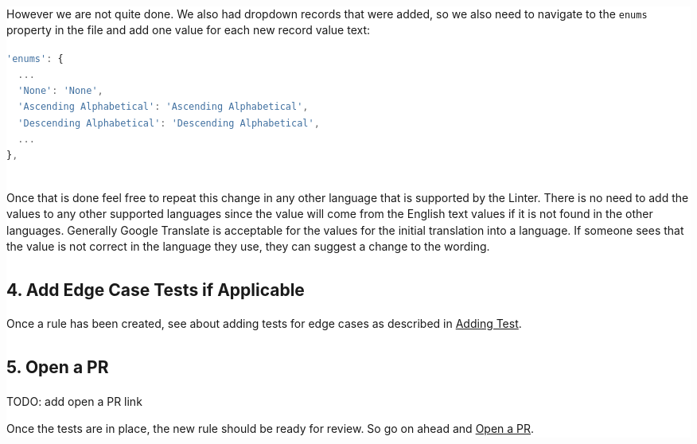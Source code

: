 However we are not quite done. We also had dropdown records that were added, so we also need to navigate to the `enums`
property in the file and add one value for each new record value text:

``` TypeScript
'enums': {
  ...
  'None': 'None',
  'Ascending Alphabetical': 'Ascending Alphabetical',
  'Descending Alphabetical': 'Descending Alphabetical',
  ...
},
  
```

Once that is done feel free to repeat this change in any other language that is supported by the Linter.
There is no need to add the values to any other supported languages since the value will come from the English
text values if it is not found in the other languages. Generally Google Translate is acceptable for the values
for the initial translation into a language. If someone sees that the value is not correct in the language they use,
they can suggest a change to the wording.

## 4. Add Edge Case Tests if Applicable

Once a rule has been created, see about adding tests for edge cases as described in [Adding Test](testing.md#adding-tests).

## 5. Open a PR

TODO: add open a PR link

Once the tests are in place, the new rule should be ready for review. So go on ahead and [Open a PR]().
